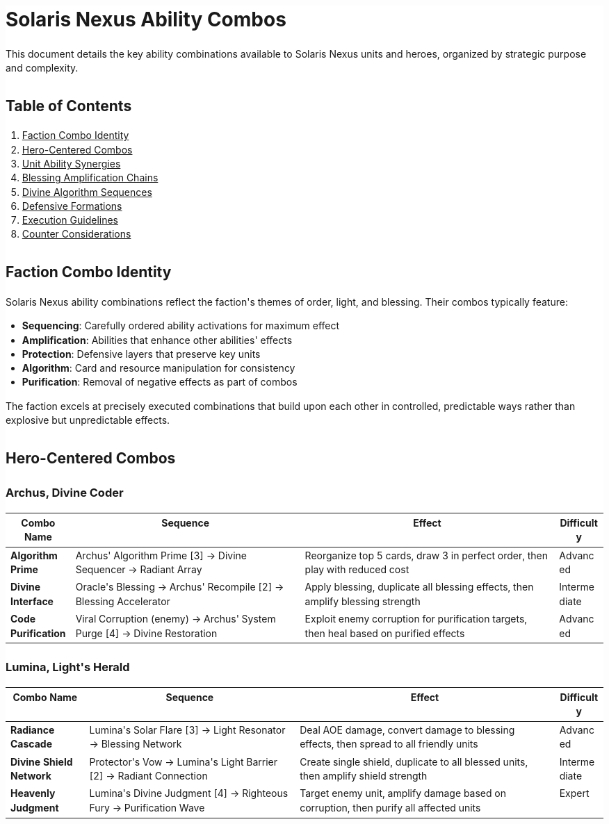 # Solaris Nexus Ability Combos

This document details the key ability combinations available to Solaris Nexus units and heroes, organized by strategic purpose and complexity.

## Table of Contents

1. [Faction Combo Identity](#faction-combo-identity)
2. [Hero-Centered Combos](#hero-centered-combos)
3. [Unit Ability Synergies](#unit-ability-synergies)
4. [Blessing Amplification Chains](#blessing-amplification-chains)
5. [Divine Algorithm Sequences](#divine-algorithm-sequences)
6. [Defensive Formations](#defensive-formations)
7. [Execution Guidelines](#execution-guidelines)
8. [Counter Considerations](#counter-considerations)

## Faction Combo Identity

Solaris Nexus ability combinations reflect the faction's themes of order, light, and blessing. Their combos typically feature:

- **Sequencing**: Carefully ordered ability activations for maximum effect
- **Amplification**: Abilities that enhance other abilities' effects
- **Protection**: Defensive layers that preserve key units
- **Algorithm**: Card and resource manipulation for consistency
- **Purification**: Removal of negative effects as part of combos

The faction excels at precisely executed combinations that build upon each other in controlled, predictable ways rather than explosive but unpredictable effects.

## Hero-Centered Combos

### Archus, Divine Coder

| Combo Name | Sequence | Effect | Difficulty |
|------------|----------|--------|------------|
| **Algorithm Prime** | Archus' Algorithm Prime [3] → Divine Sequencer → Radiant Array | Reorganize top 5 cards, draw 3 in perfect order, then play with reduced cost | Advanced |
| **Divine Interface** | Oracle's Blessing → Archus' Recompile [2] → Blessing Accelerator | Apply blessing, duplicate all blessing effects, then amplify blessing strength | Intermediate |
| **Code Purification** | Viral Corruption (enemy) → Archus' System Purge [4] → Divine Restoration | Exploit enemy corruption for purification targets, then heal based on purified effects | Advanced |

### Lumina, Light's Herald

| Combo Name | Sequence | Effect | Difficulty |
|------------|----------|--------|------------|
| **Radiance Cascade** | Lumina's Solar Flare [3] → Light Resonator → Blessing Network | Deal AOE damage, convert damage to blessing effects, then spread to all friendly units | Advanced |
| **Divine Shield Network** | Protector's Vow → Lumina's Light Barrier [2] → Radiant Connection | Create single shield, duplicate to all blessed units, then amplify shield strength | Intermediate |
| **Heavenly Judgment** | Lumina's Divine Judgment [4] → Righteous Fury → Purification Wave | Target enemy unit, amplify damage based on corruption, then purify all affected units | Expert |
